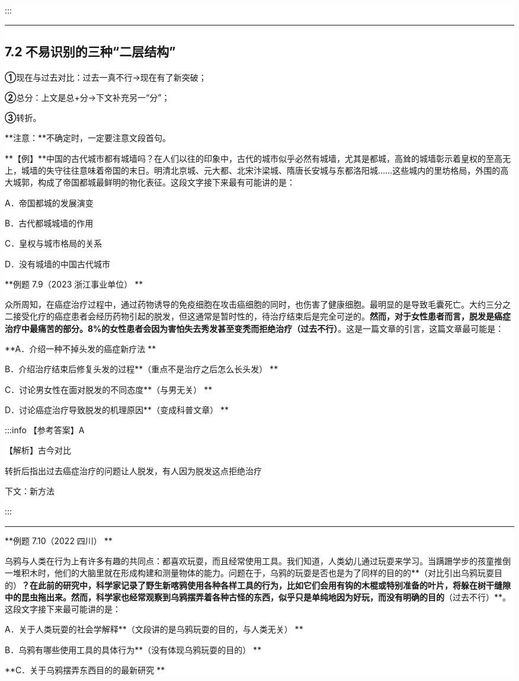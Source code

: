 :::

---

## 7.2 不易识别的三种“二层结构” 
**①**现在与过去对比：过去一真不行→现在有了新突破； 

**②**总分：上文是总+分→下文补充另一“分”； 

**③**转折。 

**注意：**不确定时，一定要注意文段首句。 

**【例】**中国的古代城市都有城墙吗？在人们以往的印象中，古代的城市似乎必然有城墙，尤其是都城，高耸的城墙彰示着皇权的至高无上，城墙的失守往往意味着帝国的末日。明清北京城、元大都、北宋汴梁城、隋唐长安城与东都洛阳城……这些城内的里坊格局，外围的高大城郭，构成了帝国都城最鲜明的物化表征。这段文字接下来最有可能讲的是： 

A．帝国都城的发展演变 

B．古代都城城墙的作用 

C．皇权与城市格局的关系 

D．没有城墙的中国古代城市 

**例题 7.9（2023 浙江事业单位） **

众所周知，在癌症治疗过程中，通过药物诱导的免疫细胞在攻击癌细胞的同时，也伤害了健康细胞。最明显的是导致毛囊死亡。大约三分之二接受化疗的癌症患者会经历药物引起的脱发，但这通常是暂时性的，待治疗结束后是完全可逆的。**然而，对于女性患者而言，脱发是癌症治疗中最痛苦的部分。8%的女性患者会因为害怕失去秀发甚至变秃而拒绝治疗（过去不行）**。这是一篇文章的引言，这篇文章最可能是： 

**A．介绍一种不掉头发的癌症新疗法 **

B．介绍治疗结束后修复头发的过程**（重点不是治疗之后怎么长头发） **

C．讨论男女性在面对脱发的不同态度**（与男无关） **

D．讨论癌症治疗导致脱发的机理原因**（变成科普文章） **

:::info
【参考答案】A 

【解析】古今对比 

转折后指出过去癌症治疗的问题让人脱发，有人因为脱发这点拒绝治疗 

下文：新方法 

:::

---

**例题 7.10（2022 四川） **

乌鸦与人类在行为上有许多有趣的共同点：都喜欢玩耍，而且经常使用工具。我们知道，人类幼儿通过玩耍来学习。当蹒跚学步的孩童推倒一堆积木时，他们的大脑里就在形成构建和测量物体的能力。问题在于，乌鸦的玩耍是否也是为了同样的目的的**（对比引出乌鸦玩耍目的）**？**在此前的研究中**，科学家记录了野生新喀鸦使用各种各样工具的行为，比如它们会用有钩的木棍或特别准备的叶片，将躲在树干缝隙中的昆虫拖出来。然而，科学家也经常观察到乌鸦摆弄着各种古怪的东西，似乎只是单纯地因为好玩，而没有明确的目的**（过去不行）**。这段文字接下来最可能讲的是： 

A．关于人类玩耍的社会学解释**（文段讲的是乌鸦玩耍的目的，与人类无关） **

B．乌鸦有哪些使用工具的具体行为**（没有体现乌鸦玩耍的目的） **

**C．关于乌鸦摆弄东西目的的最新研究 **
